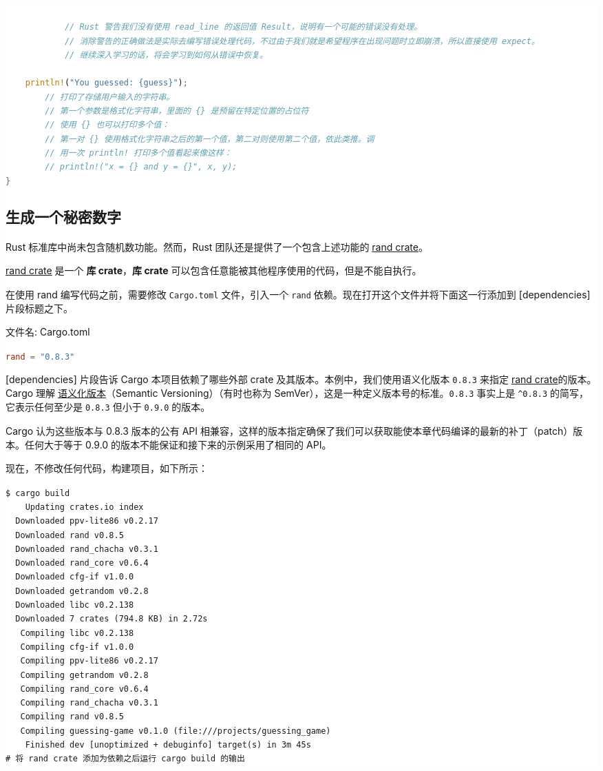 ```rust

            // Rust 警告我们没有使用 read_line 的返回值 Result，说明有一个可能的错误没有处理。
            // 消除警告的正确做法是实际去编写错误处理代码，不过由于我们就是希望程序在出现问题时立即崩溃，所以直接使用 expect。
            // 继续深入学习的话，将会学习到如何从错误中恢复。

    println!("You guessed: {guess}");
        // 打印了存储用户输入的字符串。
        // 第一个参数是格式化字符串，里面的 {} 是预留在特定位置的占位符
        // 使用 {} 也可以打印多个值：
        // 第一对 {} 使用格式化字符串之后的第一个值，第二对则使用第二个值，依此类推。调
        // 用一次 println! 打印多个值看起来像这样：
        // println!("x = {} and y = {}", x, y);
}
```

## 生成一个秘密数字

Rust 标准库中尚未包含随机数功能。然而，Rust 团队还是提供了一个包含上述功能的 [rand crate](https://crates.io/crates/rand)。

[rand crate](https://crates.io/crates/rand) 是一个 **库 crate**，**库 crate** 可以包含任意能被其他程序使用的代码，但是不能自执行。

在使用 rand 编写代码之前，需要修改 `Cargo.toml` 文件，引入一个 `rand` 依赖。现在打开这个文件并将下面这一行添加到 \[dependencies\] 片段标题之下。

文件名: Cargo.toml

```toml
rand = "0.8.3"
```

\[dependencies\] 片段告诉 Cargo 本项目依赖了哪些外部 crate 及其版本。本例中，我们使用语义化版本 `0.8.3` 来指定 [rand crate](https://crates.io/crates/rand)的版本。Cargo 理解 [语义化版本](http://semver.org/)（Semantic Versioning）（有时也称为 SemVer），这是一种定义版本号的标准。`0.8.3` 事实上是 `^0.8.3` 的简写，它表示任何至少是 `0.8.3` 但小于 `0.9.0` 的版本。

Cargo 认为这些版本与 0.8.3 版本的公有 API 相兼容，这样的版本指定确保了我们可以获取能使本章代码编译的最新的补丁（patch）版本。任何大于等于 0.9.0 的版本不能保证和接下来的示例采用了相同的 API。

现在，不修改任何代码，构建项目，如下所示：

```shell
$ cargo build
    Updating crates.io index
  Downloaded ppv-lite86 v0.2.17
  Downloaded rand v0.8.5
  Downloaded rand_chacha v0.3.1
  Downloaded rand_core v0.6.4
  Downloaded cfg-if v1.0.0
  Downloaded getrandom v0.2.8
  Downloaded libc v0.2.138
  Downloaded 7 crates (794.8 KB) in 2.72s
   Compiling libc v0.2.138
   Compiling cfg-if v1.0.0
   Compiling ppv-lite86 v0.2.17
   Compiling getrandom v0.2.8
   Compiling rand_core v0.6.4
   Compiling rand_chacha v0.3.1
   Compiling rand v0.8.5
   Compiling guessing-game v0.1.0 (file:///projects/guessing_game)
    Finished dev [unoptimized + debuginfo] target(s) in 3m 45s
# 将 rand crate 添加为依赖之后运行 cargo build 的输出
```
